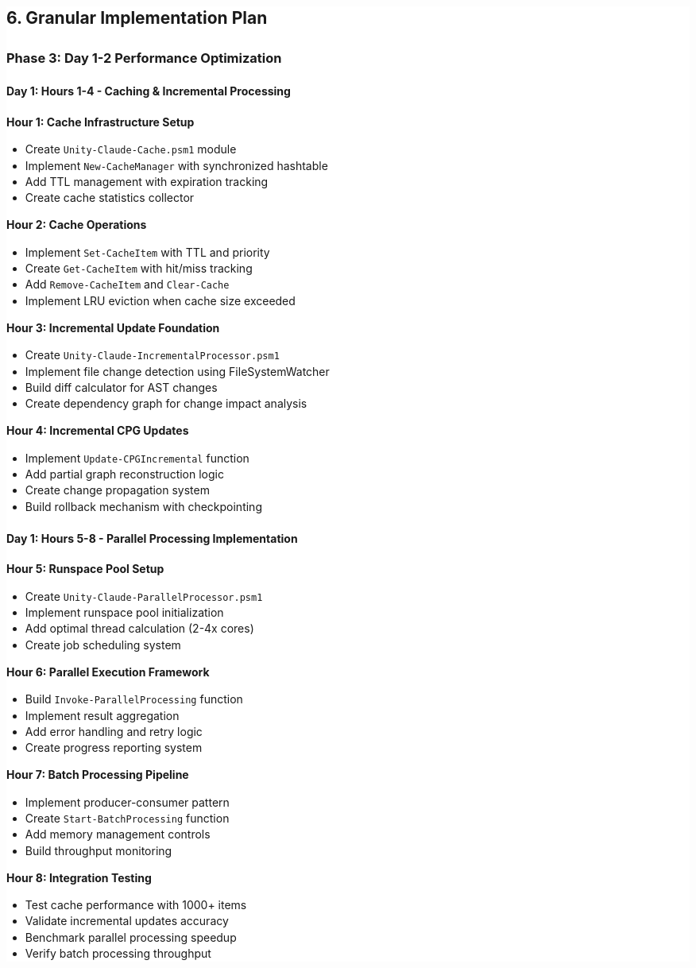 ## 6. Granular Implementation Plan

### Phase 3: Day 1-2 Performance Optimization

#### Day 1: Hours 1-4 - Caching & Incremental Processing

**Hour 1: Cache Infrastructure Setup**
- Create `Unity-Claude-Cache.psm1` module
- Implement `New-CacheManager` with synchronized hashtable
- Add TTL management with expiration tracking
- Create cache statistics collector

**Hour 2: Cache Operations**
- Implement `Set-CacheItem` with TTL and priority
- Create `Get-CacheItem` with hit/miss tracking  
- Add `Remove-CacheItem` and `Clear-Cache`
- Implement LRU eviction when cache size exceeded

**Hour 3: Incremental Update Foundation**
- Create `Unity-Claude-IncrementalProcessor.psm1`
- Implement file change detection using FileSystemWatcher
- Build diff calculator for AST changes
- Create dependency graph for change impact analysis

**Hour 4: Incremental CPG Updates**
- Implement `Update-CPGIncremental` function
- Add partial graph reconstruction logic
- Create change propagation system
- Build rollback mechanism with checkpointing

#### Day 1: Hours 5-8 - Parallel Processing Implementation

**Hour 5: Runspace Pool Setup**
- Create `Unity-Claude-ParallelProcessor.psm1`
- Implement runspace pool initialization
- Add optimal thread calculation (2-4x cores)
- Create job scheduling system

**Hour 6: Parallel Execution Framework**
- Build `Invoke-ParallelProcessing` function
- Implement result aggregation
- Add error handling and retry logic
- Create progress reporting system

**Hour 7: Batch Processing Pipeline**
- Implement producer-consumer pattern
- Create `Start-BatchProcessing` function
- Add memory management controls
- Build throughput monitoring

**Hour 8: Integration Testing**
- Test cache performance with 1000+ items
- Validate incremental updates accuracy
- Benchmark parallel processing speedup
- Verify batch processing throughput

